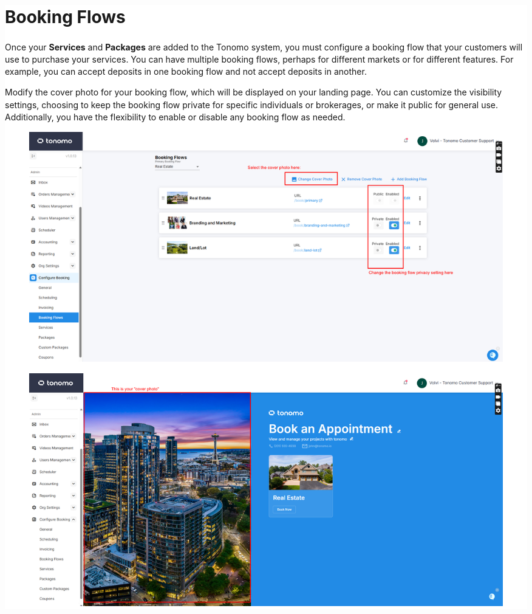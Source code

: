 # Booking Flows

Once your **Services** and **Packages** are added to the Tonomo system, you must configure a booking flow that your customers will use to purchase your services. You can have multiple booking flows, perhaps for different markets or for different features. For example, you can accept deposits in one booking flow and not accept deposits in another.

Modify the cover photo for your booking flow, which will be displayed on your landing page. You can customize the visibility settings, choosing to keep the booking flow private for specific individuals or brokerages, or make it public for general use. Additionally, you have the flexibility to enable or disable any booking flow as needed.

<figure><img src="../.gitbook/assets/image (240).png" alt=""><figcaption></figcaption></figure>

<figure><img src="../.gitbook/assets/image (241).png" alt=""><figcaption></figcaption></figure>
